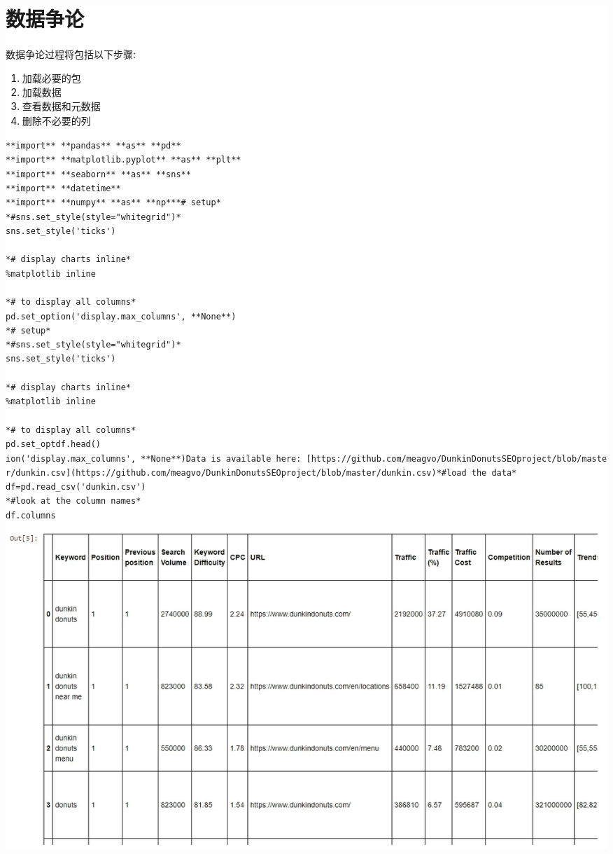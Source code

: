 # 数据争论

数据争论过程将包括以下步骤:

1.  加载必要的包
2.  加载数据
3.  查看数据和元数据
4.  删除不必要的列

```
**import** **pandas** **as** **pd**
**import** **matplotlib.pyplot** **as** **plt**
**import** **seaborn** **as** **sns**
**import** **datetime**
**import** **numpy** **as** **np***# setup* 
*#sns.set_style(style="whitegrid")*
sns.set_style('ticks')

*# display charts inline*
%matplotlib inline

*# to display all columns*
pd.set_option('display.max_columns', **None**)
*# setup* 
*#sns.set_style(style="whitegrid")*
sns.set_style('ticks')

*# display charts inline*
%matplotlib inline

*# to display all columns*
pd.set_optdf.head()
ion('display.max_columns', **None**)Data is available here: [https://github.com/meagvo/DunkinDonutsSEOproject/blob/master/dunkin.csv](https://github.com/meagvo/DunkinDonutsSEOproject/blob/master/dunkin.csv)*#load the data*
df=pd.read_csv('dunkin.csv')
*#look at the column names*
df.columns
```

![](img/b6e2430b46d8a93697c2ca54ad327c78.png)
